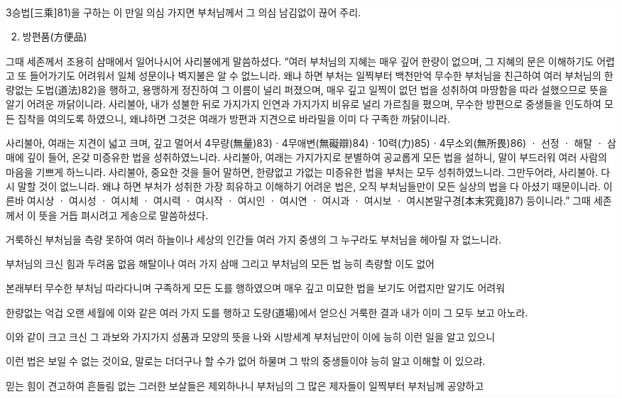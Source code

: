 3승법[三乘]81)을 구하는 이
만일 의심 가지면
부처님께서 그 의심
남김없이 끊어 주리.

2. 방편품(方便品)

그때 세존께서 조용히 삼매에서 일어나시어 사리불에게 말씀하셨다.
“여러 부처님의 지혜는 매우 깊어 한량이 없으며, 그 지혜의 문은 이해하기도 어렵고 또 들어가기도 어려워서 일체 성문이나 벽지불은 알 수 없느니라. 왜냐 하면 부처는 일찍부터 백천만억 무수한 부처님을 친근하여 여러 부처님의 한량없는 도법(道法)82)을 행하고, 용맹하게 정진하여 그 이름이 널리 퍼졌으며, 매우 깊고 일찍이 없던 법을 성취하여 마땅함을 따라 설했으므로 뜻을 알기 어려운 까닭이니라.
사리불아, 내가 성불한 뒤로 가지가지 인연과 가지가지 비유로 널리 가르침을 폈으며, 무수한 방편으로 중생들을 인도하여 모든 집착을 여의도록 하였으니, 왜냐하면 그것은 여래가 방편과 지견으로 바라밀을 이미 다 구족한 까닭이니라.

사리불아, 여래는 지견이 넓고 크며, 깊고 멀어서 4무량(無量)83)ㆍ4무애변(無礙辯)84)ㆍ10력(力)85)ㆍ4무소외(無所畏)86) ㆍ 선정 ㆍ 해탈 ㆍ 삼매에 깊이 들어, 온갖 미증유한 법을 성취하였느니라.
사리불아, 여래는 가지가지로 분별하여 공교롭게 모든 법을 설하니, 말이 부드러워 여러 사람의 마음을 기쁘게 하느니라. 사리불아, 중요한 것을 들어 말하면, 한량없고 가없는 미증유한 법을 부처는 모두 성취하였느니라.
그만두어라, 사리불아. 다시 말할 것이 없느니라. 왜냐 하면 부처가 성취한 가장 희유하고 이해하기 어려운 법은, 오직 부처님들만이 모든 실상의 법을 다 아셨기 때문이니라. 이른바 여시상 ㆍ 여시성 ㆍ 여시체 ㆍ 여시력 ㆍ 여시작 ㆍ 여시인 ㆍ 여시연 ㆍ 여시과 ㆍ 여시보 ㆍ 여시본말구경[本末究竟]87) 등이니라.”
그때 세존께서 이 뜻을 거듭 펴시려고 게송으로 말씀하셨다.

거룩하신 부처님을 측량 못하여
여러 하늘이나 세상의 인간들
여러 가지 중생의 그 누구라도
부처님을 헤아릴 자 없느니라.

부처님의 크신 힘과 두려움 없음
해탈이나 여러 가지 삼매
그리고 부처님의 모든 법
능히 측량할 이도 없어

본래부터 무수한 부처님 따라다니며
구족하게 모든 도를 행하였으며
매우 깊고 미묘한 법을
보기도 어렵지만 알기도 어려워

한량없는 억겁 오랜 세월에
이와 같은 여러 가지 도를 행하고
도량(道場)에서 얻으신 거룩한 결과
내가 이미 그 모두 보고 아노라.

이와 같이 크고 크신 그 과보와
가지가지 성품과 모양의 뜻을
나와 시방세계 부처님만이
이에 능히 이런 일을 알고 있으니

이런 법은 보일 수 없는 것이요,
말로는 더더구나 할 수가 없어
하물며 그 밖의 중생들이야
능히 알고 이해할 이 있으랴.

믿는 힘이 견고하여 흔들림 없는
그러한 보살들은 제외하나니
부처님의 그 많은 제자들이
일찍부터 부처님께 공양하고
